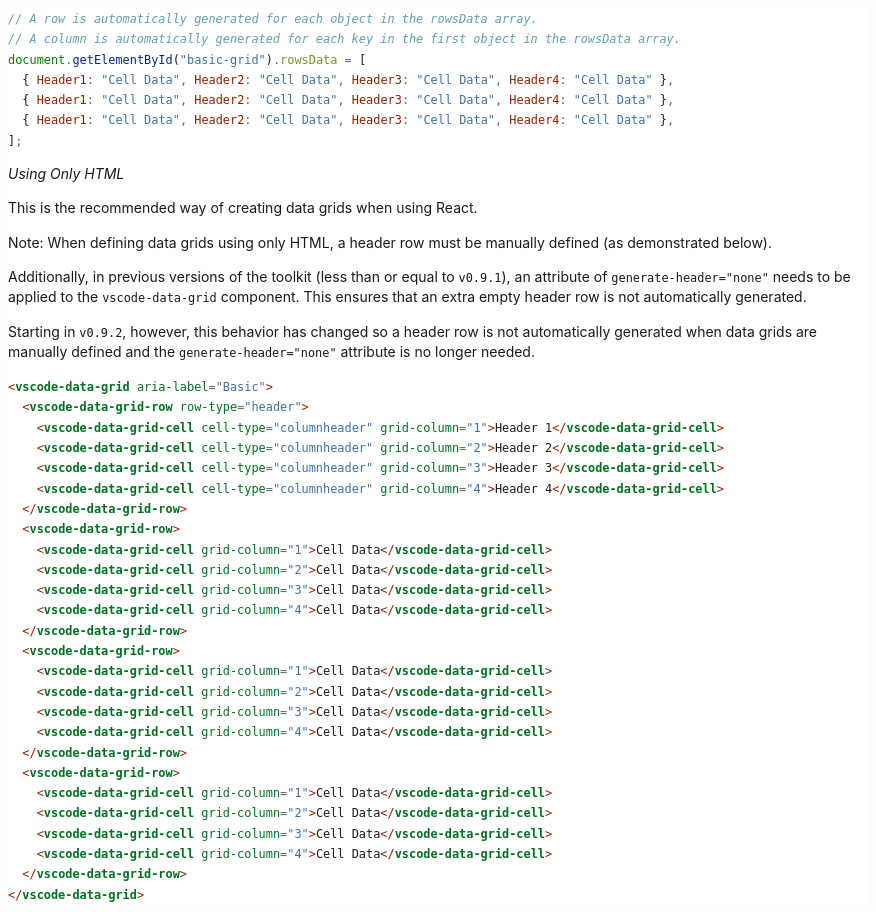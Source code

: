 ```javascript
// A row is automatically generated for each object in the rowsData array.
// A column is automatically generated for each key in the first object in the rowsData array.
document.getElementById("basic-grid").rowsData = [
  { Header1: "Cell Data", Header2: "Cell Data", Header3: "Cell Data", Header4: "Cell Data" },
  { Header1: "Cell Data", Header2: "Cell Data", Header3: "Cell Data", Header4: "Cell Data" },
  { Header1: "Cell Data", Header2: "Cell Data", Header3: "Cell Data", Header4: "Cell Data" },
];
```

_Using Only HTML_

This is the recommended way of creating data grids when using React.

Note: When defining data grids using only HTML, a header row must be manually defined (as demonstrated below).

Additionally, in previous versions of the toolkit (less than or equal to `v0.9.1`), an attribute of `generate-header="none"` needs to be applied to the `vscode-data-grid` component. This ensures that an extra empty header row is not automatically generated.

Starting in `v0.9.2`, however, this behavior has changed so a header row is not automatically generated when data grids are manually defined and the `generate-header="none"` attribute is no longer needed.

```html
<vscode-data-grid aria-label="Basic">
  <vscode-data-grid-row row-type="header">
    <vscode-data-grid-cell cell-type="columnheader" grid-column="1">Header 1</vscode-data-grid-cell>
    <vscode-data-grid-cell cell-type="columnheader" grid-column="2">Header 2</vscode-data-grid-cell>
    <vscode-data-grid-cell cell-type="columnheader" grid-column="3">Header 3</vscode-data-grid-cell>
    <vscode-data-grid-cell cell-type="columnheader" grid-column="4">Header 4</vscode-data-grid-cell>
  </vscode-data-grid-row>
  <vscode-data-grid-row>
    <vscode-data-grid-cell grid-column="1">Cell Data</vscode-data-grid-cell>
    <vscode-data-grid-cell grid-column="2">Cell Data</vscode-data-grid-cell>
    <vscode-data-grid-cell grid-column="3">Cell Data</vscode-data-grid-cell>
    <vscode-data-grid-cell grid-column="4">Cell Data</vscode-data-grid-cell>
  </vscode-data-grid-row>
  <vscode-data-grid-row>
    <vscode-data-grid-cell grid-column="1">Cell Data</vscode-data-grid-cell>
    <vscode-data-grid-cell grid-column="2">Cell Data</vscode-data-grid-cell>
    <vscode-data-grid-cell grid-column="3">Cell Data</vscode-data-grid-cell>
    <vscode-data-grid-cell grid-column="4">Cell Data</vscode-data-grid-cell>
  </vscode-data-grid-row>
  <vscode-data-grid-row>
    <vscode-data-grid-cell grid-column="1">Cell Data</vscode-data-grid-cell>
    <vscode-data-grid-cell grid-column="2">Cell Data</vscode-data-grid-cell>
    <vscode-data-grid-cell grid-column="3">Cell Data</vscode-data-grid-cell>
    <vscode-data-grid-cell grid-column="4">Cell Data</vscode-data-grid-cell>
  </vscode-data-grid-row>
</vscode-data-grid>
```
